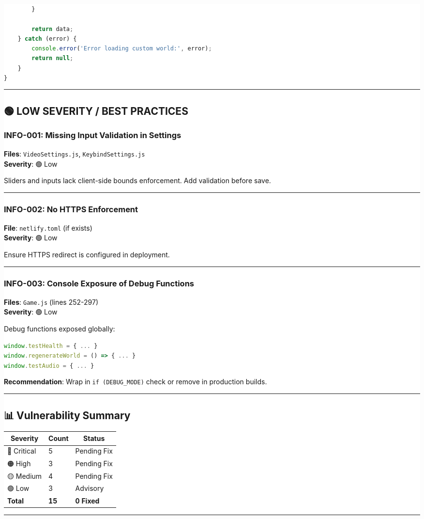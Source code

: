 ```javascript
        }
        
        return data;
    } catch (error) {
        console.error('Error loading custom world:', error);
        return null;
    }
}
```

---

## 🟢 LOW SEVERITY / BEST PRACTICES

### INFO-001: Missing Input Validation in Settings
**Files**: `VideoSettings.js`, `KeybindSettings.js`  
**Severity**: 🟢 Low  

Sliders and inputs lack client-side bounds enforcement. Add validation before save.

---

### INFO-002: No HTTPS Enforcement
**File**: `netlify.toml` (if exists)  
**Severity**: 🟢 Low  

Ensure HTTPS redirect is configured in deployment.

---

### INFO-003: Console Exposure of Debug Functions
**Files**: `Game.js` (lines 252-297)  
**Severity**: 🟢 Low  

Debug functions exposed globally:
```javascript
window.testHealth = { ... }
window.regenerateWorld = () => { ... }
window.testAudio = { ... }
```

**Recommendation**: Wrap in `if (DEBUG_MODE)` check or remove in production builds.

---

## 📊 Vulnerability Summary

| Severity | Count | Status |
|----------|-------|--------|
| 🔴 Critical | 5 | Pending Fix |
| 🟠 High | 3 | Pending Fix |
| 🟡 Medium | 4 | Pending Fix |
| 🟢 Low | 3 | Advisory |
| **Total** | **15** | **0 Fixed** |

---